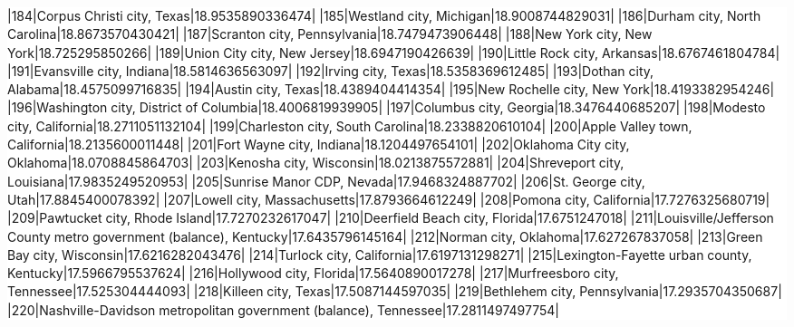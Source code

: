 |184|Corpus Christi city, Texas|18.9535890336474|
|185|Westland city, Michigan|18.9008744829031|
|186|Durham city, North Carolina|18.8673570430421|
|187|Scranton city, Pennsylvania|18.7479473906448|
|188|New York city, New York|18.725295850266|
|189|Union City city, New Jersey|18.6947190426639|
|190|Little Rock city, Arkansas|18.6767461804784|
|191|Evansville city, Indiana|18.5814636563097|
|192|Irving city, Texas|18.5358369612485|
|193|Dothan city, Alabama|18.4575099716835|
|194|Austin city, Texas|18.4389404414354|
|195|New Rochelle city, New York|18.4193382954246|
|196|Washington city, District of Columbia|18.4006819939905|
|197|Columbus city, Georgia|18.3476440685207|
|198|Modesto city, California|18.2711051132104|
|199|Charleston city, South Carolina|18.2338820610104|
|200|Apple Valley town, California|18.2135600011448|
|201|Fort Wayne city, Indiana|18.1204497654101|
|202|Oklahoma City city, Oklahoma|18.0708845864703|
|203|Kenosha city, Wisconsin|18.0213875572881|
|204|Shreveport city, Louisiana|17.9835249520953|
|205|Sunrise Manor CDP, Nevada|17.9468324887702|
|206|St. George city, Utah|17.8845400078392|
|207|Lowell city, Massachusetts|17.8793664612249|
|208|Pomona city, California|17.7276325680719|
|209|Pawtucket city, Rhode Island|17.7270232617047|
|210|Deerfield Beach city, Florida|17.6751247018|
|211|Louisville/Jefferson County metro government (balance), Kentucky|17.6435796145164|
|212|Norman city, Oklahoma|17.627267837058|
|213|Green Bay city, Wisconsin|17.6216282043476|
|214|Turlock city, California|17.6197131298271|
|215|Lexington-Fayette urban county, Kentucky|17.5966795537624|
|216|Hollywood city, Florida|17.5640890017278|
|217|Murfreesboro city, Tennessee|17.525304444093|
|218|Killeen city, Texas|17.5087144597035|
|219|Bethlehem city, Pennsylvania|17.2935704350687|
|220|Nashville-Davidson metropolitan government (balance), Tennessee|17.2811497497754|